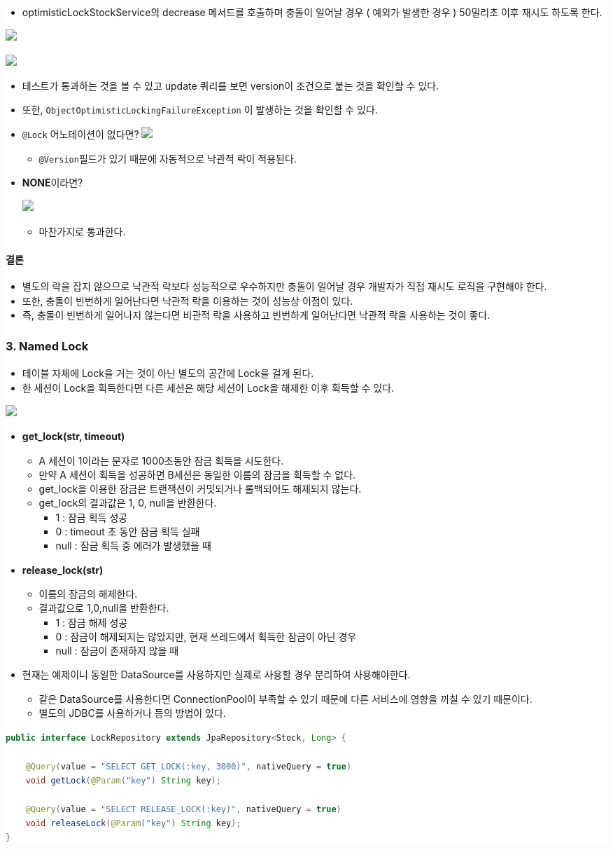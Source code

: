 - optimisticLockStockService의 decrease 메서드를 호출하며 충돌이 일어날 경우 ( 예외가 발생한 경우 ) 50밀리초 이후 재시도 하도록 한다.


![](https://i.imgur.com/QTYP50U.png)

![](https://i.imgur.com/Hf0lTJc.png)

- 테스트가 통과하는 것을 볼 수 있고 update 쿼리를 보면 version이 조건으로 붙는 것을 확인할 수 있다.
- 또한, `ObjectOptimisticLockingFailureException` 이 발생하는 것을 확인할 수 있다.

- `@Lock` 어노테이션이 없다면?
	![](https://i.imgur.com/6pKdp6s.png)
    - `@Version`필드가 있기 때문에 자동적으로 낙관적 락이 적용된다.

- **NONE**이라면?
  
	![](https://i.imgur.com/qyWIwds.png)

    - 마찬가지로 통과한다.

#### 결론
- 별도의 락을 잡지 않으므로 낙관적 락보다 성능적으로 우수하지만 충돌이 일어날 경우 개발자가 직접 재시도 로직을 구현해야 한다.
- 또한, 충돌이 빈번하게 일어난다면 낙관적 락을 이용하는 것이 성능상 이점이 있다.
- 즉, 충돌이 빈번하게 일어나지 않는다면 비관적 락을 사용하고 빈번하게 일어난다면 낙관적 락을 사용하는 것이 좋다.


### 3. Named Lock
- 테이블 자체에 Lock을 거는 것이 아닌 별도의 공간에 Lock을 걸게 된다.
- 한 세션이 Lock을 획득한다면 다른 세션은 해당 세션이 Lock을 해제한 이후 획득할 수 있다.


![](https://i.imgur.com/SCWjOj4.jpg)

- **get_lock(str, timeout)**
    - A 세션이 1이라는 문자로 1000초동안 잠금 획득을 시도한다.
    - 만약 A 세션이 획득을 성공하면 B세션은 동일한 이름의 잠금을 획득할 수 없다.
    - get_lock을 이용한 잠금은 트랜잭션이 커밋되거나 롤백되어도 해제되지 않는다.
    - get_lock의 결과값은 1, 0, null을 반환한다.
        - 1 : 잠금 획득 성공
        - 0 : timeout 초 동안 잠금 획득 실패
        - null : 잠금 획득 중 에러가 발생했을 때
- **release_lock(str)**
    - 이름의 잠금의 해제한다.
    - 결과값으로 1,0,null을 반환한다.
        - 1 : 잠금 해제 성공
        - 0 : 잠금이 해제되지는 않았지만, 현재 쓰레드에서 획득한 잠금이 아닌 경우
        - null : 잠금이 존재하지 않을 때
    
- 현재는 예제이니 동일한 DataSource를 사용하지만 실제로 사용할 경우 분리하여 사용해야한다.
    - 같은 DataSource를 사용한다면 ConnectionPool이 부족할 수 있기 때문에 다른 서비스에 영향을 끼칠 수 있기 때문이다.
    - 별도의 JDBC를 사용하거나 등의 방법이 있다.

```java
public interface LockRepository extends JpaRepository<Stock, Long> {

    @Query(value = "SELECT GET_LOCK(:key, 3000)", nativeQuery = true)
    void getLock(@Param("key") String key);

    @Query(value = "SELECT RELEASE_LOCK(:key)", nativeQuery = true)
    void releaseLock(@Param("key") String key);
}
```
